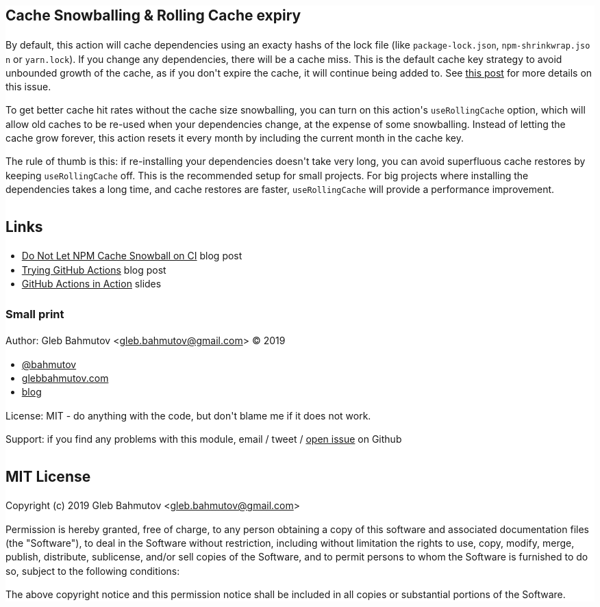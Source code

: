 ## Cache Snowballing & Rolling Cache expiry

By default, this action will cache dependencies using an exacty hashs of the lock file (like `package-lock.json`, `npm-shrinkwrap.json` or `yarn.lock`). If you change any dependencies, there will be a cache miss. This is the default cache key strategy to avoid unbounded growth of the cache, as if you don't expire the cache, it will continue being added to. See [this post](https://glebbahmutov.com/blog/do-not-let-npm-cache-snowball/) for more details on this issue.

To get better cache hit rates without the cache size snowballing, you can turn on this action's `useRollingCache` option, which will allow old caches to be re-used when your dependencies change, at the expense of some snowballing. Instead of letting the cache grow forever, this action resets it every month by including the current month in the cache key.

The rule of thumb is this: if re-installing your dependencies doesn't take very long, you can avoid superfluous cache restores by keeping `useRollingCache` off. This is the recommended setup for small projects. For big projects where installing the dependencies takes a long time, and cache restores are faster, `useRollingCache` will provide a performance improvement.

## Links

- [Do Not Let NPM Cache Snowball on CI](https://glebbahmutov.com/blog/do-not-let-npm-cache-snowball/) blog post
- [Trying GitHub Actions](https://glebbahmutov.com/blog/trying-github-actions/) blog post
- [GitHub Actions in Action](https://slides.com/bahmutov/github-actions-in-action) slides

### Small print

Author: Gleb Bahmutov &lt;gleb.bahmutov@gmail.com&gt; &copy; 2019

- [@bahmutov](https://twitter.com/bahmutov)
- [glebbahmutov.com](https://glebbahmutov.com)
- [blog](https://glebbahmutov.com/blog)

License: MIT - do anything with the code, but don't blame me if it does not work.

Support: if you find any problems with this module, email / tweet /
[open issue](https://github.com/bahmutov/npm-install/issues) on Github

## MIT License

Copyright (c) 2019 Gleb Bahmutov &lt;gleb.bahmutov@gmail.com&gt;

Permission is hereby granted, free of charge, to any person
obtaining a copy of this software and associated documentation
files (the "Software"), to deal in the Software without
restriction, including without limitation the rights to use,
copy, modify, merge, publish, distribute, sublicense, and/or sell
copies of the Software, and to permit persons to whom the
Software is furnished to do so, subject to the following
conditions:

The above copyright notice and this permission notice shall be
included in all copies or substantial portions of the Software.
